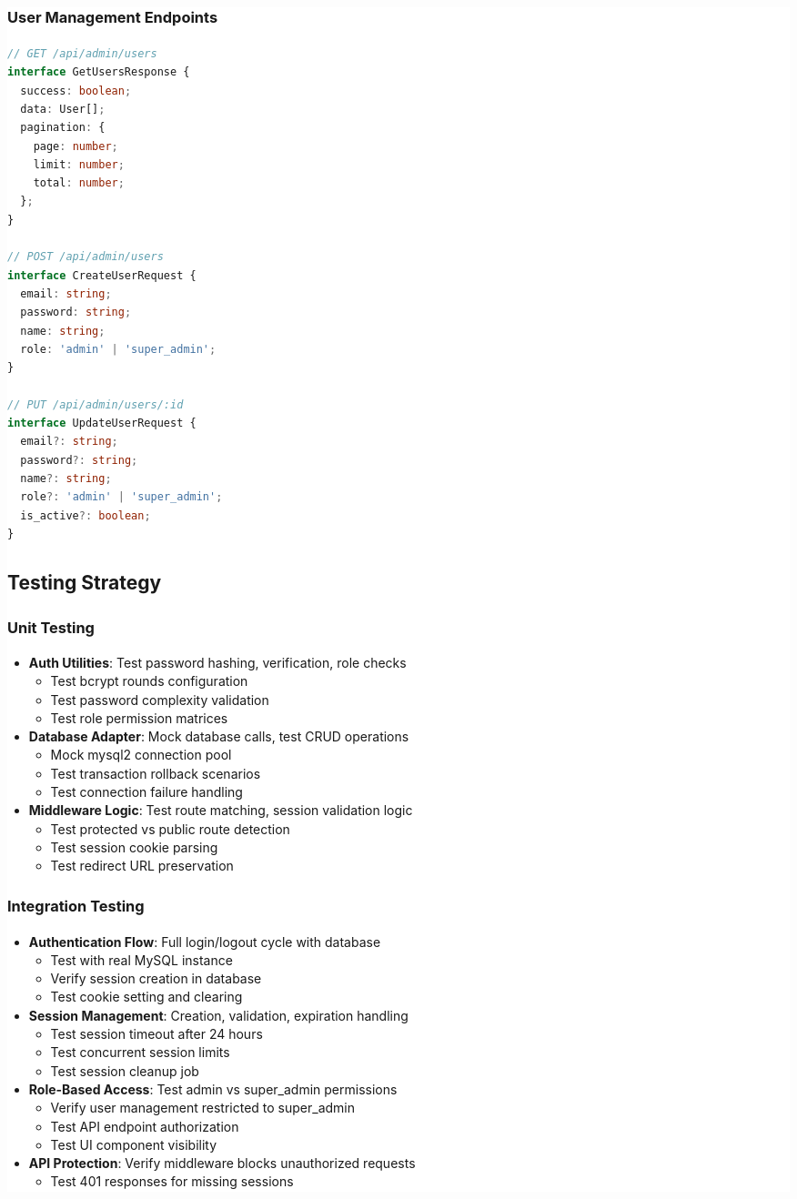 ### User Management Endpoints
```typescript
// GET /api/admin/users
interface GetUsersResponse {
  success: boolean;
  data: User[];
  pagination: {
    page: number;
    limit: number;
    total: number;
  };
}

// POST /api/admin/users
interface CreateUserRequest {
  email: string;
  password: string;
  name: string;
  role: 'admin' | 'super_admin';
}

// PUT /api/admin/users/:id
interface UpdateUserRequest {
  email?: string;
  password?: string;
  name?: string;
  role?: 'admin' | 'super_admin';
  is_active?: boolean;
}
```

## Testing Strategy

### Unit Testing
- **Auth Utilities**: Test password hashing, verification, role checks
  - Test bcrypt rounds configuration
  - Test password complexity validation
  - Test role permission matrices
- **Database Adapter**: Mock database calls, test CRUD operations
  - Mock mysql2 connection pool
  - Test transaction rollback scenarios
  - Test connection failure handling
- **Middleware Logic**: Test route matching, session validation logic
  - Test protected vs public route detection
  - Test session cookie parsing
  - Test redirect URL preservation

### Integration Testing
- **Authentication Flow**: Full login/logout cycle with database
  - Test with real MySQL instance
  - Verify session creation in database
  - Test cookie setting and clearing
- **Session Management**: Creation, validation, expiration handling
  - Test session timeout after 24 hours
  - Test concurrent session limits
  - Test session cleanup job
- **Role-Based Access**: Test admin vs super_admin permissions
  - Verify user management restricted to super_admin
  - Test API endpoint authorization
  - Test UI component visibility
- **API Protection**: Verify middleware blocks unauthorized requests
  - Test 401 responses for missing sessions